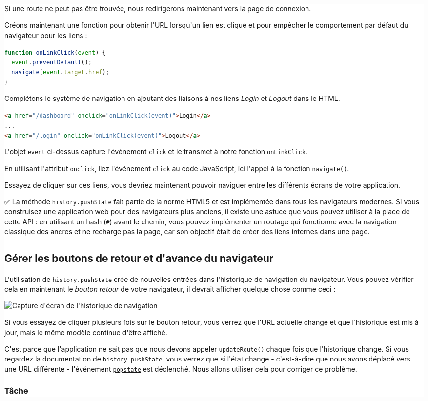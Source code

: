 Si une route ne peut pas être trouvée, nous redirigerons maintenant vers la page de connexion.

Créons maintenant une fonction pour obtenir l'URL lorsqu'un lien est cliqué et pour empêcher le comportement par défaut du navigateur pour les liens :

```js
function onLinkClick(event) {
  event.preventDefault();
  navigate(event.target.href);
}
```

Complétons le système de navigation en ajoutant des liaisons à nos liens *Login* et *Logout* dans le HTML.

```html
<a href="/dashboard" onclick="onLinkClick(event)">Login</a>
...
<a href="/login" onclick="onLinkClick(event)">Logout</a>
```

L'objet `event` ci-dessus capture l'événement `click` et le transmet à notre fonction `onLinkClick`.

En utilisant l'attribut [`onclick`](https://developer.mozilla.org/docs/Web/API/GlobalEventHandlers/onclick), liez l'événement `click` au code JavaScript, ici l'appel à la fonction `navigate()`.

Essayez de cliquer sur ces liens, vous devriez maintenant pouvoir naviguer entre les différents écrans de votre application.

✅ La méthode `history.pushState` fait partie de la norme HTML5 et est implémentée dans [tous les navigateurs modernes](https://caniuse.com/?search=pushState). Si vous construisez une application web pour des navigateurs plus anciens, il existe une astuce que vous pouvez utiliser à la place de cette API : en utilisant un [hash (`#`)](https://en.wikipedia.org/wiki/URI_fragment) avant le chemin, vous pouvez implémenter un routage qui fonctionne avec la navigation classique des ancres et ne recharge pas la page, car son objectif était de créer des liens internes dans une page.

## Gérer les boutons de retour et d'avance du navigateur

L'utilisation de `history.pushState` crée de nouvelles entrées dans l'historique de navigation du navigateur. Vous pouvez vérifier cela en maintenant le *bouton retour* de votre navigateur, il devrait afficher quelque chose comme ceci :

![Capture d'écran de l'historique de navigation](../../../../7-bank-project/1-template-route/history.png)

Si vous essayez de cliquer plusieurs fois sur le bouton retour, vous verrez que l'URL actuelle change et que l'historique est mis à jour, mais le même modèle continue d'être affiché.

C'est parce que l'application ne sait pas que nous devons appeler `updateRoute()` chaque fois que l'historique change. Si vous regardez la [documentation de `history.pushState`](https://developer.mozilla.org/docs/Web/API/History/pushState), vous verrez que si l'état change - c'est-à-dire que nous avons déplacé vers une URL différente - l'événement [`popstate`](https://developer.mozilla.org/docs/Web/API/Window/popstate_event) est déclenché. Nous allons utiliser cela pour corriger ce problème.

### Tâche
